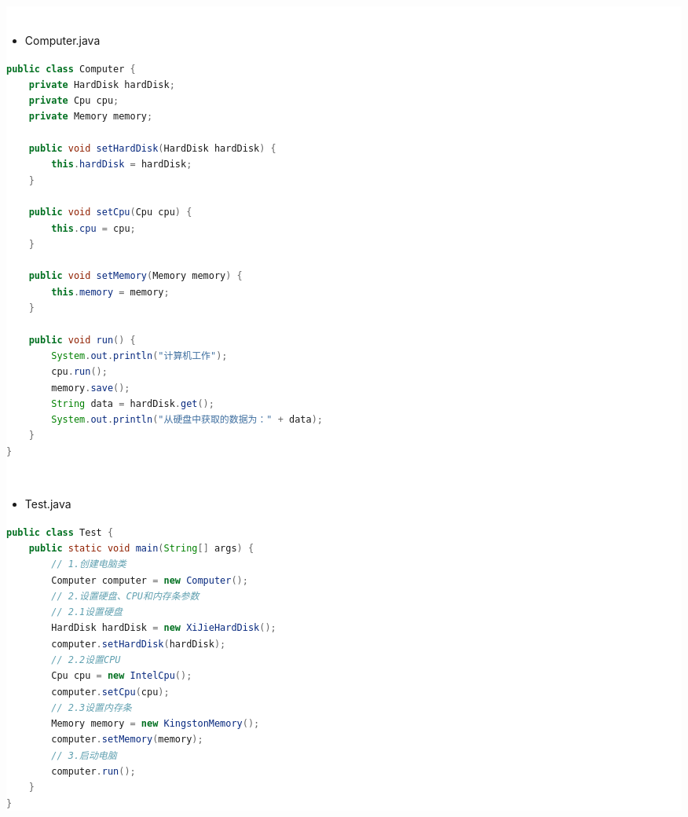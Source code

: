 ![点击并拖拽以移动](data:image/gif;base64,R0lGODlhAQABAPABAP///wAAACH5BAEKAAAALAAAAAABAAEAAAICRAEAOw==)

- Computer.java

```java
public class Computer {
    private HardDisk hardDisk;
    private Cpu cpu;
    private Memory memory;

    public void setHardDisk(HardDisk hardDisk) {
        this.hardDisk = hardDisk;
    }

    public void setCpu(Cpu cpu) {
        this.cpu = cpu;
    }

    public void setMemory(Memory memory) {
        this.memory = memory;
    }

    public void run() {
        System.out.println("计算机工作");
        cpu.run();
        memory.save();
        String data = hardDisk.get();
        System.out.println("从硬盘中获取的数据为：" + data);
    }
}
```

![点击并拖拽以移动](data:image/gif;base64,R0lGODlhAQABAPABAP///wAAACH5BAEKAAAALAAAAAABAAEAAAICRAEAOw==)

- Test.java

```java
public class Test {
    public static void main(String[] args) {
        // 1.创建电脑类
        Computer computer = new Computer();
        // 2.设置硬盘、CPU和内存条参数
        // 2.1设置硬盘
        HardDisk hardDisk = new XiJieHardDisk();
        computer.setHardDisk(hardDisk);
        // 2.2设置CPU
        Cpu cpu = new IntelCpu();
        computer.setCpu(cpu);
        // 2.3设置内存条
        Memory memory = new KingstonMemory();
        computer.setMemory(memory);
        // 3.启动电脑
        computer.run();
    }
}
```
